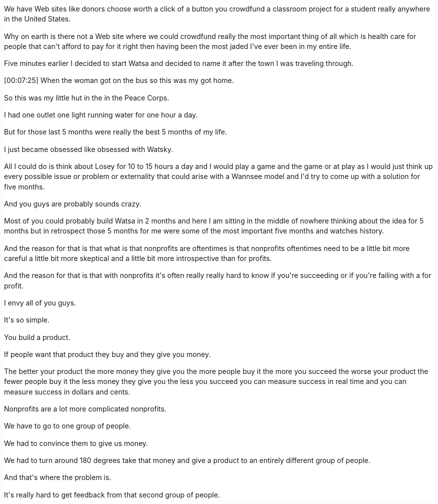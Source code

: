 We have Web sites like donors choose worth a click of a button you crowdfund a classroom project for a student really anywhere in the United States.

Why on earth is there not a Web site where we could crowdfund really the most important thing of all which is health care for people that can\'t afford to pay for it right then having been the most jaded I\'ve ever been in my entire life.

Five minutes earlier I decided to start Watsa and decided to name it after the town I was traveling through.

 \[00:07:25\] When the woman got on the bus so this was my got home.

So this was my little hut in the in the Peace Corps.

I had one outlet one light running water for one hour a day.

But for those last 5 months were really the best 5 months of my life.

I just became obsessed like obsessed with Watsky.

All I could do is think about Losey for 10 to 15 hours a day and I would play a game and the game or at play as I would just think up every possible issue or problem or externality that could arise with a Wannsee model and I\'d try to come up with a solution for five months.

And you guys are probably sounds crazy.

Most of you could probably build Watsa in 2 months and here I am sitting in the middle of nowhere thinking about the idea for 5 months but in retrospect those 5 months for me were some of the most important five months and watches history.

And the reason for that is that what is that nonprofits are oftentimes is that nonprofits oftentimes need to be a little bit more careful a little bit more skeptical and a little bit more introspective than for profits.

And the reason for that is that with nonprofits it\'s often really really hard to know if you\'re succeeding or if you\'re failing with a for profit.

I envy all of you guys.

It\'s so simple.

You build a product.

If people want that product they buy and they give you money.

The better your product the more money they give you the more people buy it the more you succeed the worse your product the fewer people buy it the less money they give you the less you succeed you can measure success in real time and you can measure success in dollars and cents.

Nonprofits are a lot more complicated nonprofits.

We have to go to one group of people.

We had to convince them to give us money.

We had to turn around 180 degrees take that money and give a product to an entirely different group of people.

And that\'s where the problem is.

It\'s really hard to get feedback from that second group of people.

